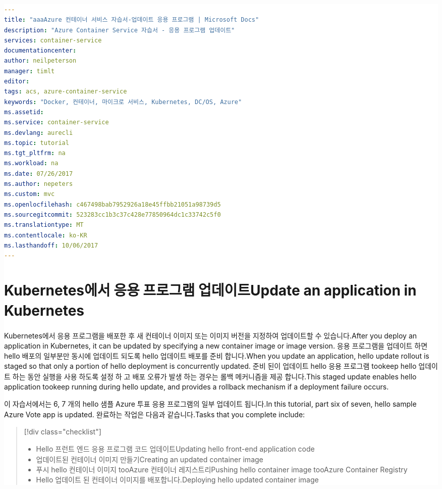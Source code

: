 ```yaml
---
title: "aaaAzure 컨테이너 서비스 자습서-업데이트 응용 프로그램 | Microsoft Docs"
description: "Azure Container Service 자습서 - 응용 프로그램 업데이트"
services: container-service
documentationcenter: 
author: neilpeterson
manager: timlt
editor: 
tags: acs, azure-container-service
keywords: "Docker, 컨테이너, 마이크로 서비스, Kubernetes, DC/OS, Azure"
ms.assetid: 
ms.service: container-service
ms.devlang: aurecli
ms.topic: tutorial
ms.tgt_pltfrm: na
ms.workload: na
ms.date: 07/26/2017
ms.author: nepeters
ms.custom: mvc
ms.openlocfilehash: c467498bab7952926a18e45ffbb21051a98739d5
ms.sourcegitcommit: 523283cc1b3c37c428e77850964dc1c33742c5f0
ms.translationtype: MT
ms.contentlocale: ko-KR
ms.lasthandoff: 10/06/2017
---
```

# <a name="update-an-application-in-kubernetes"></a><span data-ttu-id="d7ca4-104">Kubernetes에서 응용 프로그램 업데이트</span><span class="sxs-lookup"><span data-stu-id="d7ca4-104">Update an application in Kubernetes</span></span>

<span data-ttu-id="d7ca4-105">Kubernetes에서 응용 프로그램을 배포한 후 새 컨테이너 이미지 또는 이미지 버전을 지정하여 업데이트할 수 있습니다.</span><span class="sxs-lookup"><span data-stu-id="d7ca4-105">After you deploy an application in Kubernetes, it can be updated by specifying a new container image or image version.</span></span> <span data-ttu-id="d7ca4-106">응용 프로그램을 업데이트 하면 hello 배포의 일부분만 동시에 업데이트 되도록 hello 업데이트 배포를 준비 합니다.</span><span class="sxs-lookup"><span data-stu-id="d7ca4-106">When you update an application, hello update rollout is staged so that only a portion of hello deployment is concurrently updated.</span></span> <span data-ttu-id="d7ca4-107">준비 된이 업데이트 hello 응용 프로그램 tookeep hello 업데이트 하는 동안 실행을 사용 하도록 설정 하 고 배포 오류가 발생 하는 경우는 롤백 메커니즘을 제공 합니다.</span><span class="sxs-lookup"><span data-stu-id="d7ca4-107">This staged update enables hello application tookeep running during hello update, and provides a rollback mechanism if a deployment failure occurs.</span></span> 

<span data-ttu-id="d7ca4-108">이 자습서에서는 6, 7 개의 hello 샘플 Azure 투표 응용 프로그램의 일부 업데이트 됩니다.</span><span class="sxs-lookup"><span data-stu-id="d7ca4-108">In this tutorial, part six of seven, hello sample Azure Vote app is updated.</span></span> <span data-ttu-id="d7ca4-109">완료하는 작업은 다음과 같습니다.</span><span class="sxs-lookup"><span data-stu-id="d7ca4-109">Tasks that you complete include:</span></span>

> [!div class="checklist"]
> * <span data-ttu-id="d7ca4-110">Hello 프런트 엔드 응용 프로그램 코드 업데이트</span><span class="sxs-lookup"><span data-stu-id="d7ca4-110">Updating hello front-end application code</span></span>
> * <span data-ttu-id="d7ca4-111">업데이트된 컨테이너 이미지 만들기</span><span class="sxs-lookup"><span data-stu-id="d7ca4-111">Creating an updated container image</span></span>
> * <span data-ttu-id="d7ca4-112">푸시 hello 컨테이너 이미지 tooAzure 컨테이너 레지스트리</span><span class="sxs-lookup"><span data-stu-id="d7ca4-112">Pushing hello container image tooAzure Container Registry</span></span>
> * <span data-ttu-id="d7ca4-113">Hello 업데이트 된 컨테이너 이미지를 배포합니다.</span><span class="sxs-lookup"><span data-stu-id="d7ca4-113">Deploying hello updated container image</span></span>
